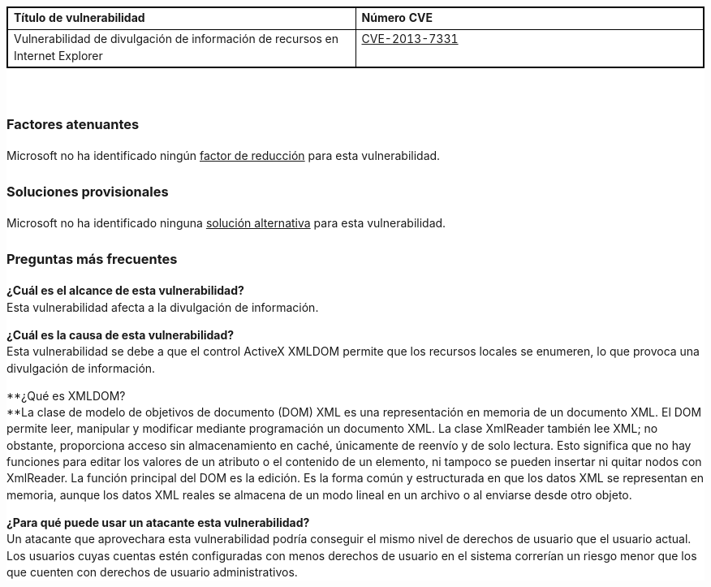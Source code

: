<p> </p>
<table style="border:1px solid black;">
<colgroup>
<col width="50%" />
<col width="50%" />
</colgroup>
<tbody>
<tr class="odd">
<td style="border:1px solid black;"><strong>Título de vulnerabilidad</strong></td>
<td style="border:1px solid black;"><strong>Número CVE</strong></td>
</tr>
<tr class="even">
<td style="border:1px solid black;">Vulnerabilidad de divulgación de información de recursos en Internet Explorer</td>
<td style="border:1px solid black;"><a href="http://www.cve.mitre.org/cgi-bin/cvename.cgi?name=cve-2013-7331">CVE-2013-7331</a></td>
</tr>
</tbody>
</table>
  
 
  
### Factores atenuantes
  
Microsoft no ha identificado ningún [factor de reducción](https://technet.microsoft.com/library/security/dn848375.aspx) para esta vulnerabilidad.
  
### Soluciones provisionales
  
Microsoft no ha identificado ninguna [solución alternativa](https://technet.microsoft.com/library/security/dn848375.aspx) para esta vulnerabilidad.
  
### Preguntas más frecuentes
  
**¿Cuál es el alcance de esta vulnerabilidad?**   
Esta vulnerabilidad afecta a la divulgación de información.
  
**¿Cuál es la causa de esta vulnerabilidad?**   
Esta vulnerabilidad se debe a que el control ActiveX XMLDOM permite que los recursos locales se enumeren, lo que provoca una divulgación de información.
  
**¿Qué es XMLDOM?   
**La clase de modelo de objetivos de documento (DOM) XML es una representación en memoria de un documento XML. El DOM permite leer, manipular y modificar mediante programación un documento XML. La clase XmlReader también lee XML; no obstante, proporciona acceso sin almacenamiento en caché, únicamente de reenvío y de solo lectura. Esto significa que no hay funciones para editar los valores de un atributo o el contenido de un elemento, ni tampoco se pueden insertar ni quitar nodos con XmlReader. La función principal del DOM es la edición. Es la forma común y estructurada en que los datos XML se representan en memoria, aunque los datos XML reales se almacena de un modo lineal en un archivo o al enviarse desde otro objeto.
  
**¿Para qué puede usar un atacante esta vulnerabilidad?**   
Un atacante que aprovechara esta vulnerabilidad podría conseguir el mismo nivel de derechos de usuario que el usuario actual. Los usuarios cuyas cuentas estén configuradas con menos derechos de usuario en el sistema correrían un riesgo menor que los que cuenten con derechos de usuario administrativos.
  